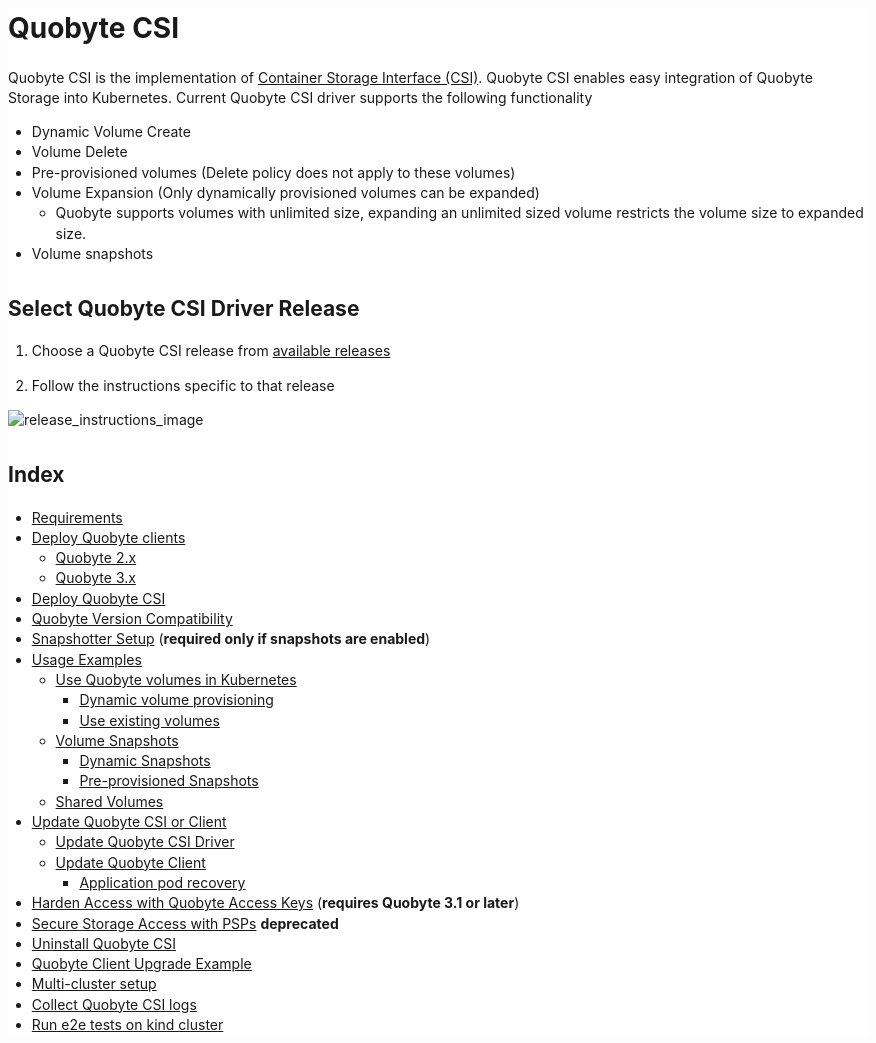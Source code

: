 # Quobyte CSI

Quobyte CSI is the implementation of
 [Container Storage Interface (CSI)](https://github.com/container-storage-interface/spec/tree/release-1.0).
 Quobyte CSI enables easy integration of Quobyte Storage into Kubernetes. Current Quobyte CSI driver
 supports the following functionality

* Dynamic Volume Create
* Volume Delete
* Pre-provisioned volumes (Delete policy does not apply to these volumes)
* Volume Expansion (Only dynamically provisioned volumes can be expanded)
  * Quobyte supports volumes with unlimited size, expanding an unlimited sized
    volume restricts the volume size to expanded size.
* Volume snapshots

## Select Quobyte CSI Driver Release

1. Choose a Quobyte CSI release from [available releases](https://github.com/quobyte/quobyte-csi/releases)

2. Follow the instructions specific to that release

  ![release_instructions_image](./docs/release-instructions.jpg)

## Index

* [Requirements](#requirements)
* [Deploy Quobyte clients](docs/install_client)
  * [Quobyte 2.x](docs/install_client/deploy_clients_2_x.md)
  * [Quobyte 3.x](docs/install_client/deploy_clients_3_x.md)
* [Deploy Quobyte CSI](#deploy-quobyte-csi-driver)
* [Quobyte Version Compatibility](docs/quobyte_versions.md)
* [Snapshotter Setup](#snapshotter-setup) (**required only if snapshots are enabled**)
* [Usage Examples](#use-quobyte-volumes-in-kubernetes)
  * [Use Quobyte volumes in Kubernetes](#use-quobyte-volumes-in-kubernetes)
    * [Dynamic volume provisioning](#dynamic-volume-provisioning)
    * [Use existing volumes](#use-existing-volumes)
  * [Volume Snapshots](#volume-snapshots)
    * [Dynamic Snapshots](#dynamic-snapshots)
    * [Pre-provisioned Snapshots](#pre\-provisioned-snapshots)
  * [Shared Volumes](usage-example/shared-volume/README.md)
* [Update Quobyte CSI or Client](docs/update_quobyte_csi_or_clients.md#index)
  * [Update Quobyte CSI Driver](docs/update_quobyte_csi_or_clients.md#update-quobyte-csi-driver)
  * [Update Quobyte Client](docs/update_quobyte_csi_or_clients.md#update-quobyte-client)
    * [Application pod recovery](docs/update_quobyte_csi_or_clients.md#application-pod-recovery)
* [Harden Access with Quobyte Access Keys](docs/quobyte_access_keys.md) (**requires Quobyte 3.1 or later**)
* [Secure Storage Access with PSPs](docs/secure-storage-with-psp.md) **deprecated**
* [Uninstall Quobyte CSI](#uninstall-quobyte-csi)
* [Quobyte Client Upgrade Example](docs/client_update_example.md)
* [Multi-cluster setup](docs/multi-cluster-setup.md)
* [Collect Quobyte CSI logs](docs/collect_quobyte_csi_logs.md)
* [Run e2e tests on kind cluster](docs/Kind-cluster-for-e2e-tests.md)
